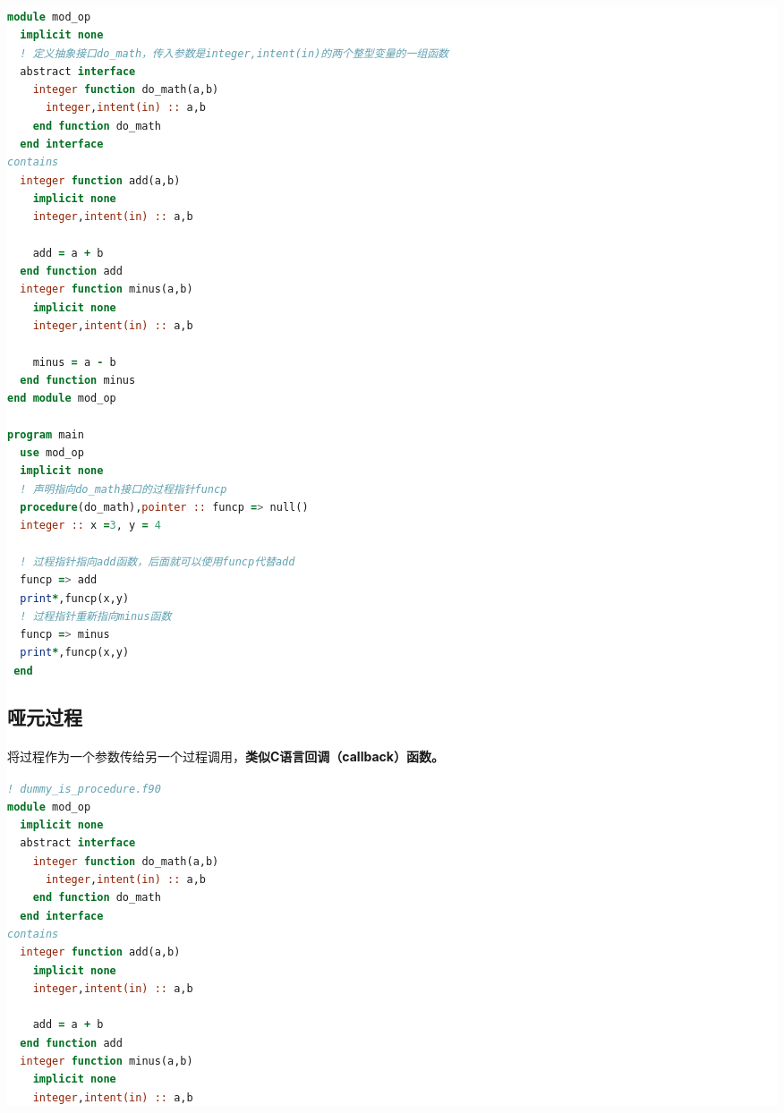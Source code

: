 ```fortran
module mod_op
  implicit none
  ! 定义抽象接口do_math，传入参数是integer,intent(in)的两个整型变量的一组函数
  abstract interface
    integer function do_math(a,b)
      integer,intent(in) :: a,b
    end function do_math
  end interface
contains
  integer function add(a,b)
    implicit none
    integer,intent(in) :: a,b

    add = a + b
  end function add
  integer function minus(a,b)
    implicit none
    integer,intent(in) :: a,b

    minus = a - b
  end function minus
end module mod_op

program main
  use mod_op
  implicit none
  ! 声明指向do_math接口的过程指针funcp
  procedure(do_math),pointer :: funcp => null()
  integer :: x =3, y = 4

  ! 过程指针指向add函数，后面就可以使用funcp代替add
  funcp => add
  print*,funcp(x,y)
  ! 过程指针重新指向minus函数
  funcp => minus
  print*,funcp(x,y)
 end
```

## 哑元过程 

将过程作为一个参数传给另一个过程调用，**类似C语言回调（callback）函数。**

```fortran
! dummy_is_procedure.f90
module mod_op
  implicit none
  abstract interface
    integer function do_math(a,b)
      integer,intent(in) :: a,b
    end function do_math
  end interface
contains
  integer function add(a,b)
    implicit none
    integer,intent(in) :: a,b

    add = a + b
  end function add
  integer function minus(a,b)
    implicit none
    integer,intent(in) :: a,b

```